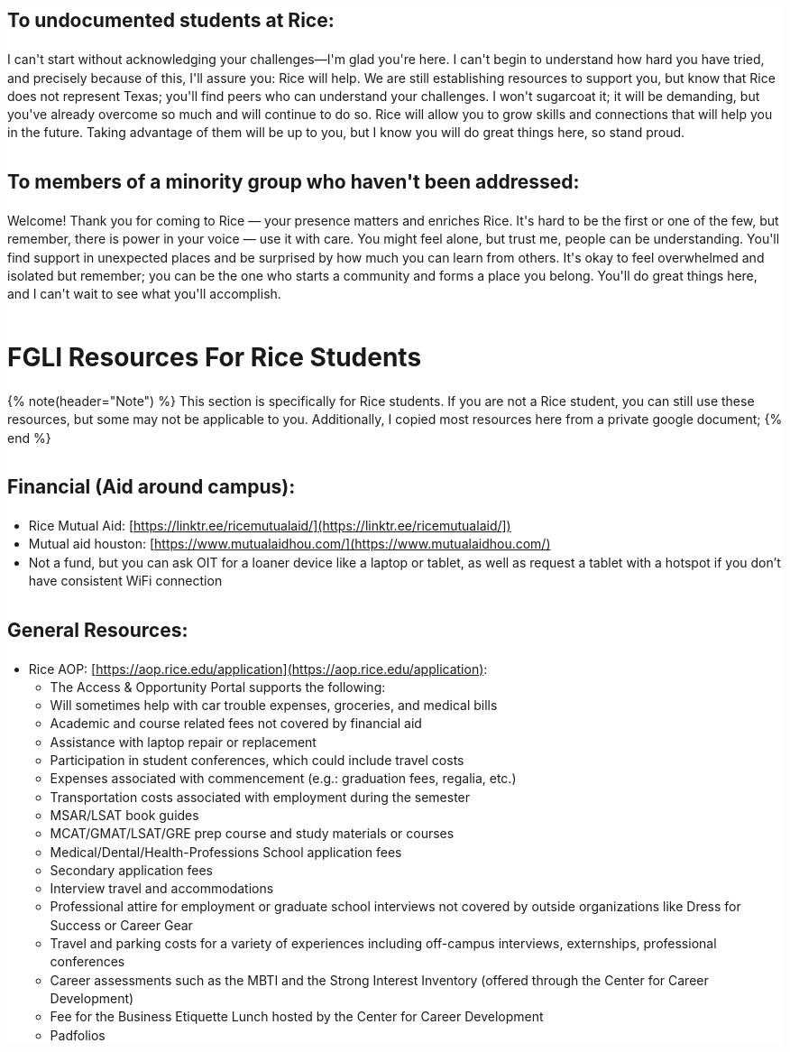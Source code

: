 ## To undocumented students at Rice:

I can't start without acknowledging your challenges—I'm glad you're here. I can't begin to understand how hard you have tried, and precisely because of this, I'll assure you: Rice will help. We are still establishing resources to support you, but know that Rice does not represent Texas; you'll find peers who can understand your challenges. I won't sugarcoat it; it will be demanding, but you've already overcome so much and will continue to do so. Rice will allow you to grow skills and connections that will help you in the future. Taking advantage of them will be up to you, but I know you will do great things here, so stand proud.

## To members of a minority group who haven't been addressed:

Welcome! Thank you for coming to Rice — your presence matters and enriches Rice. It's hard to be the first or one of the few, but remember, there is power in your voice — use it with care. You might feel alone, but trust me, people can be understanding. You'll find support in unexpected places and be surprised by how much you can learn from others. It's okay to feel overwhelmed and isolated but remember; you can be the one who starts a community and forms a place you belong. You'll do great things here, and I can't wait to see what you'll accomplish.


# FGLI Resources For Rice Students

{% note(header="Note") %}
This section is specifically for Rice students. If you are not a Rice student, you can still use these resources, but some may not be applicable to you. Additionally, I copied most resources here from a private google document;
{% end %}


## Financial (Aid around campus):

- Rice Mutual Aid: [https://linktr.ee/ricemutualaid/](https://linktr.ee/ricemutualaid/])
- Mutual aid houston: [https://www.mutualaidhou.com/](https://www.mutualaidhou.com/)
- Not a fund, but you can ask OIT for a loaner device like a laptop or tablet, as well as request a tablet with a hotspot if you don’t have consistent WiFi connection



## General Resources:
- Rice AOP: [https://aop.rice.edu/application](https://aop.rice.edu/application):
    * The Access & Opportunity Portal supports the following:
    * Will sometimes help with car trouble expenses, groceries, and medical bills
    * Academic and course related fees not covered by financial aid
    * Assistance with laptop repair or replacement
    * Participation in student conferences, which could include travel costs
    * Expenses associated with commencement (e.g.: graduation fees, regalia, etc.)
    * Transportation costs associated with employment during the semester
    * MSAR/LSAT book guides
    * MCAT/GMAT/LSAT/GRE prep course and study materials or courses
    * Medical/Dental/Health-Professions School application fees
    * Secondary application fees
    * Interview travel and accommodations
    * Professional attire for employment or graduate school interviews not covered by outside organizations like Dress for Success or Career Gear
    * Travel and parking costs for a variety of experiences including off-campus interviews, externships, professional conferences
    * Career assessments such as the MBTI and the Strong Interest Inventory (offered through the Center for Career Development)
    * Fee for the Business Etiquette Lunch hosted by the Center for Career Development
    * Padfolios